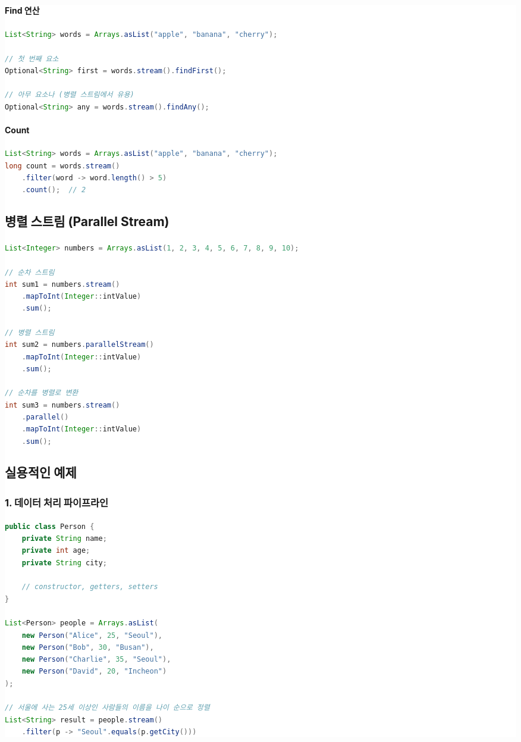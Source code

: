 #### Find 연산
```java
List<String> words = Arrays.asList("apple", "banana", "cherry");

// 첫 번째 요소
Optional<String> first = words.stream().findFirst();

// 아무 요소나 (병렬 스트림에서 유용)
Optional<String> any = words.stream().findAny();
```

#### Count
```java
List<String> words = Arrays.asList("apple", "banana", "cherry");
long count = words.stream()
    .filter(word -> word.length() > 5)
    .count();  // 2
```

## 병렬 스트림 (Parallel Stream)

```java
List<Integer> numbers = Arrays.asList(1, 2, 3, 4, 5, 6, 7, 8, 9, 10);

// 순차 스트림
int sum1 = numbers.stream()
    .mapToInt(Integer::intValue)
    .sum();

// 병렬 스트림
int sum2 = numbers.parallelStream()
    .mapToInt(Integer::intValue)
    .sum();

// 순차를 병렬로 변환
int sum3 = numbers.stream()
    .parallel()
    .mapToInt(Integer::intValue)
    .sum();
```

## 실용적인 예제

### 1. 데이터 처리 파이프라인
```java
public class Person {
    private String name;
    private int age;
    private String city;
    
    // constructor, getters, setters
}

List<Person> people = Arrays.asList(
    new Person("Alice", 25, "Seoul"),
    new Person("Bob", 30, "Busan"),
    new Person("Charlie", 35, "Seoul"),
    new Person("David", 20, "Incheon")
);

// 서울에 사는 25세 이상인 사람들의 이름을 나이 순으로 정렬
List<String> result = people.stream()
    .filter(p -> "Seoul".equals(p.getCity()))
```